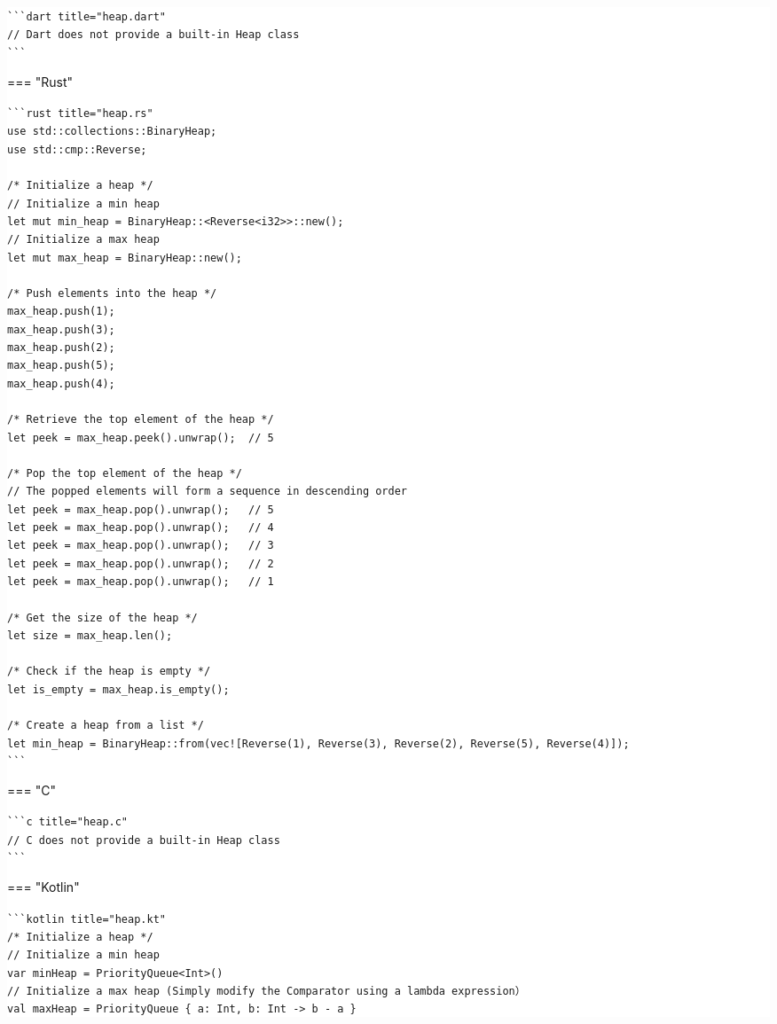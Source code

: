     ```dart title="heap.dart"
    // Dart does not provide a built-in Heap class
    ```

=== "Rust"

    ```rust title="heap.rs"
    use std::collections::BinaryHeap;
    use std::cmp::Reverse;

    /* Initialize a heap */
    // Initialize a min heap
    let mut min_heap = BinaryHeap::<Reverse<i32>>::new();
    // Initialize a max heap
    let mut max_heap = BinaryHeap::new();

    /* Push elements into the heap */
    max_heap.push(1);
    max_heap.push(3);
    max_heap.push(2);
    max_heap.push(5);
    max_heap.push(4);
    
    /* Retrieve the top element of the heap */
    let peek = max_heap.peek().unwrap();  // 5

    /* Pop the top element of the heap */
    // The popped elements will form a sequence in descending order
    let peek = max_heap.pop().unwrap();   // 5
    let peek = max_heap.pop().unwrap();   // 4
    let peek = max_heap.pop().unwrap();   // 3
    let peek = max_heap.pop().unwrap();   // 2
    let peek = max_heap.pop().unwrap();   // 1

    /* Get the size of the heap */
    let size = max_heap.len();

    /* Check if the heap is empty */
    let is_empty = max_heap.is_empty();

    /* Create a heap from a list */
    let min_heap = BinaryHeap::from(vec![Reverse(1), Reverse(3), Reverse(2), Reverse(5), Reverse(4)]);
    ```

=== "C"

    ```c title="heap.c"
    // C does not provide a built-in Heap class
    ```

=== "Kotlin"

    ```kotlin title="heap.kt"
    /* Initialize a heap */
    // Initialize a min heap
    var minHeap = PriorityQueue<Int>()
    // Initialize a max heap (Simply modify the Comparator using a lambda expression）
    val maxHeap = PriorityQueue { a: Int, b: Int -> b - a }
    